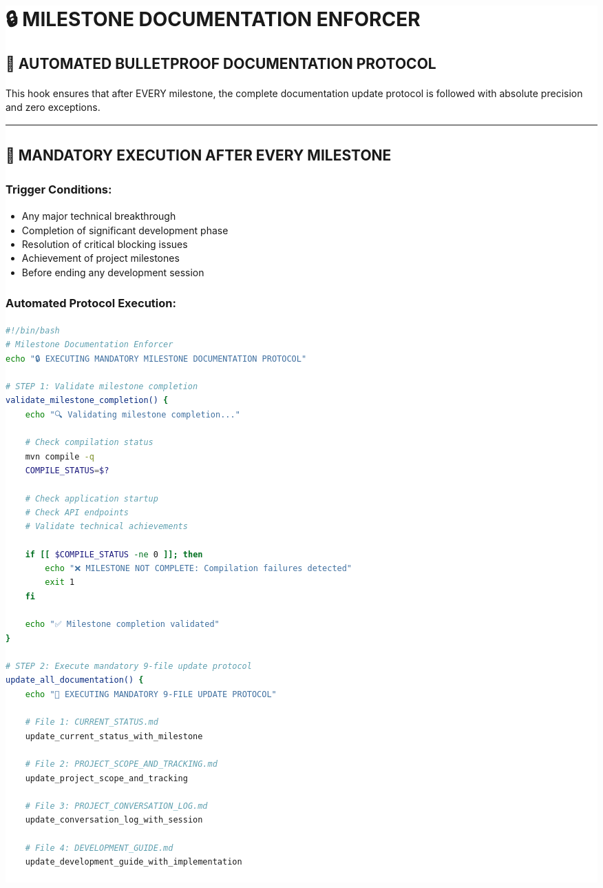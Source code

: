 # 🔒 MILESTONE DOCUMENTATION ENFORCER

## **🎯 AUTOMATED BULLETPROOF DOCUMENTATION PROTOCOL**

This hook ensures that after EVERY milestone, the complete documentation update protocol is followed with absolute precision and zero exceptions.

---

## **🚨 MANDATORY EXECUTION AFTER EVERY MILESTONE**

### **Trigger Conditions:**
- Any major technical breakthrough
- Completion of significant development phase
- Resolution of critical blocking issues
- Achievement of project milestones
- Before ending any development session

### **Automated Protocol Execution:**

```bash
#!/bin/bash
# Milestone Documentation Enforcer
echo "🔒 EXECUTING MANDATORY MILESTONE DOCUMENTATION PROTOCOL"

# STEP 1: Validate milestone completion
validate_milestone_completion() {
    echo "🔍 Validating milestone completion..."
    
    # Check compilation status
    mvn compile -q
    COMPILE_STATUS=$?
    
    # Check application startup
    # Check API endpoints
    # Validate technical achievements
    
    if [[ $COMPILE_STATUS -ne 0 ]]; then
        echo "❌ MILESTONE NOT COMPLETE: Compilation failures detected"
        exit 1
    fi
    
    echo "✅ Milestone completion validated"
}

# STEP 2: Execute mandatory 9-file update protocol
update_all_documentation() {
    echo "📝 EXECUTING MANDATORY 9-FILE UPDATE PROTOCOL"
    
    # File 1: CURRENT_STATUS.md
    update_current_status_with_milestone
    
    # File 2: PROJECT_SCOPE_AND_TRACKING.md  
    update_project_scope_and_tracking
    
    # File 3: PROJECT_CONVERSATION_LOG.md
    update_conversation_log_with_session
    
    # File 4: DEVELOPMENT_GUIDE.md
    update_development_guide_with_implementation
    
```